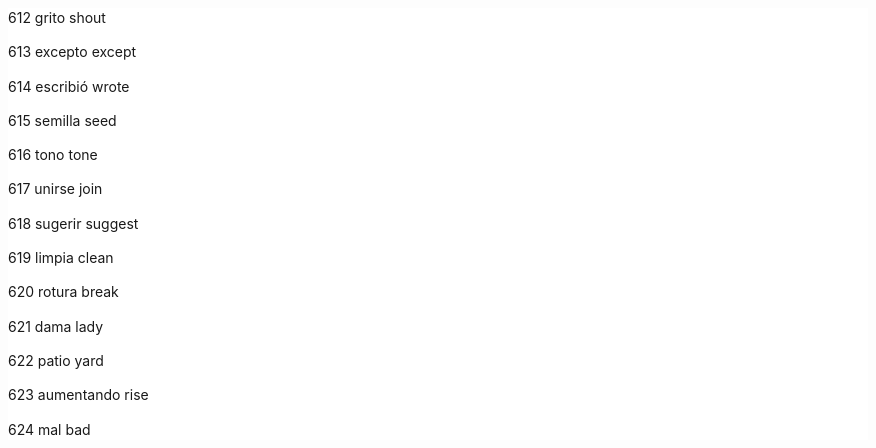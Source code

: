 
612
grito
shout


613
excepto
except


614
escribió
wrote


615
semilla
seed


616
tono
tone


617
unirse
join


618
sugerir
suggest


619
limpia
clean


620
rotura
break


621
dama
lady


622
patio
yard


623
aumentando
rise


624
mal
bad

